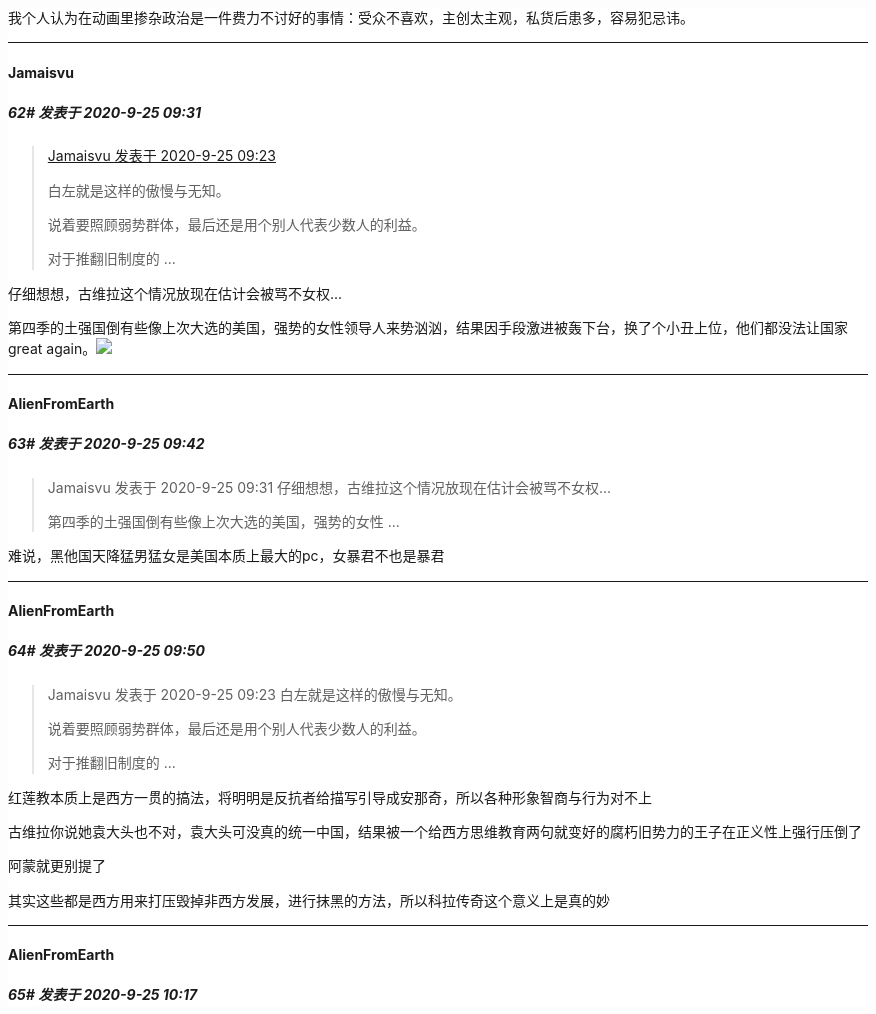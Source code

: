 
我个人认为在动画里掺杂政治是一件费力不讨好的事情：受众不喜欢，主创太主观，私货后患多，容易犯忌讳。


-----

####  Jamaisvu  
##### 62#       发表于 2020-9-25 09:31


<blockquote><a href="httphttps://bbs.saraba1st.com/2b/forum.php?mod=redirect&amp;goto=findpost&amp;pid=48846258&amp;ptid=1961691" target="_blank">Jamaisvu 发表于 2020-9-25 09:23</a>

白左就是这样的傲慢与无知。

说着要照顾弱势群体，最后还是用个别人代表少数人的利益。

对于推翻旧制度的 ...</blockquote>
仔细想想，古维拉这个情况放现在估计会被骂不女权...

第四季的土强国倒有些像上次大选的美国，强势的女性领导人来势汹汹，结果因手段激进被轰下台，换了个小丑上位，他们都没法让国家great again。<img src="https://static.saraba1st.com/image/smiley/face2017/067.png" referrerpolicy="no-referrer">


-----

####  AlienFromEarth  
##### 63#       发表于 2020-9-25 09:42


<blockquote>Jamaisvu 发表于 2020-9-25 09:31
仔细想想，古维拉这个情况放现在估计会被骂不女权...

第四季的土强国倒有些像上次大选的美国，强势的女性 ...</blockquote>
难说，黑他国天降猛男猛女是美国本质上最大的pc，女暴君不也是暴君


-----

####  AlienFromEarth  
##### 64#       发表于 2020-9-25 09:50


<blockquote>Jamaisvu 发表于 2020-9-25 09:23
白左就是这样的傲慢与无知。

说着要照顾弱势群体，最后还是用个别人代表少数人的利益。

对于推翻旧制度的 ...</blockquote>
红莲教本质上是西方一贯的搞法，将明明是反抗者给描写引导成安那奇，所以各种形象智商与行为对不上

古维拉你说她袁大头也不对，袁大头可没真的统一中国，结果被一个给西方思维教育两句就变好的腐朽旧势力的王子在正义性上强行压倒了


阿蒙就更别提了


其实这些都是西方用来打压毁掉非西方发展，进行抹黑的方法，所以科拉传奇这个意义上是真的妙


-----

####  AlienFromEarth  
##### 65#       发表于 2020-9-25 10:17
